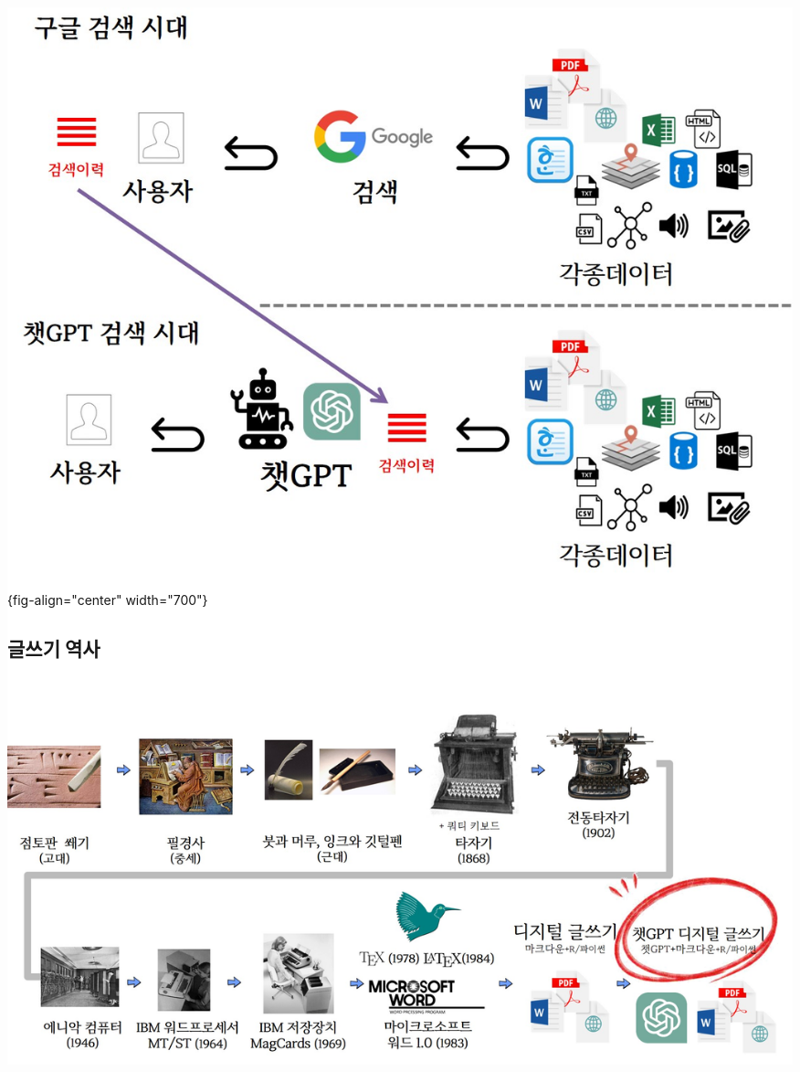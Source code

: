 ![](img/chatGPT-search.jpg){fig-align="center" width="700"}

## 글쓰기 역사

<br>

![](img/writing_history.jpg)
